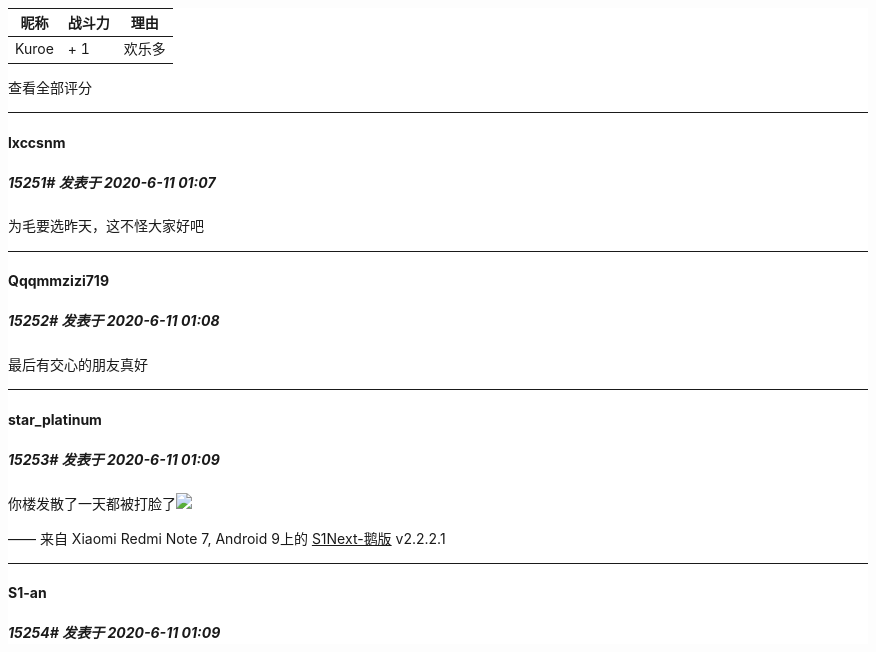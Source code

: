 |昵称|战斗力|理由|
|----|---|---|
| Kuroe| + 1|欢乐多|



查看全部评分






-----

####  lxccsnm  
##### 15251#       发表于 2020-6-11 01:07




为毛要选昨天，这不怪大家好吧







-----

####  Qqqmmzizi719  
##### 15252#       发表于 2020-6-11 01:08




最后有交心的朋友真好







-----

####  star_platinum  
##### 15253#       发表于 2020-6-11 01:09




你楼发散了一天都被打脸了<img src="https://static.saraba1st.com/image/smiley/face2017/068.png" referrerpolicy="no-referrer">

—— 来自 Xiaomi Redmi Note 7, Android 9上的 [S1Next-鹅版](https://github.com/ykrank/S1-Next/releases) v2.2.2.1







-----

####  S1-an  
##### 15254#       发表于 2020-6-11 01:09
